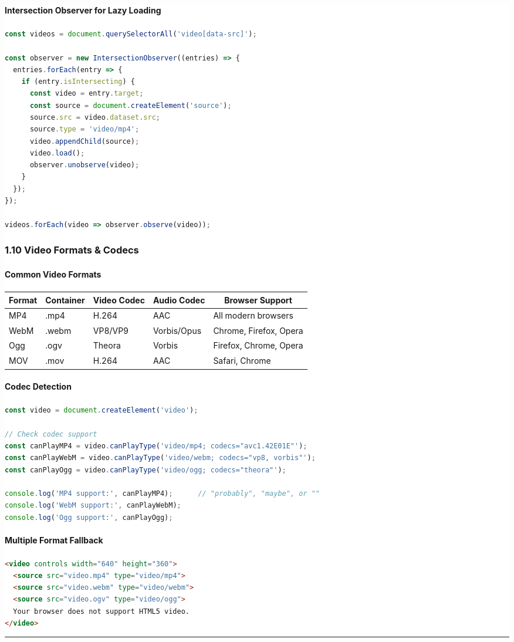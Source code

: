 #### Intersection Observer for Lazy Loading
```javascript
const videos = document.querySelectorAll('video[data-src]');

const observer = new IntersectionObserver((entries) => {
  entries.forEach(entry => {
    if (entry.isIntersecting) {
      const video = entry.target;
      const source = document.createElement('source');
      source.src = video.dataset.src;
      source.type = 'video/mp4';
      video.appendChild(source);
      video.load();
      observer.unobserve(video);
    }
  });
});

videos.forEach(video => observer.observe(video));
```

### 1.10 Video Formats & Codecs

#### Common Video Formats
| Format | Container | Video Codec | Audio Codec | Browser Support |
|--------|-----------|------------|------------|-----------------|
| MP4 | .mp4 | H.264 | AAC | All modern browsers |
| WebM | .webm | VP8/VP9 | Vorbis/Opus | Chrome, Firefox, Opera |
| Ogg | .ogv | Theora | Vorbis | Firefox, Chrome, Opera |
| MOV | .mov | H.264 | AAC | Safari, Chrome |

#### Codec Detection
```javascript
const video = document.createElement('video');

// Check codec support
const canPlayMP4 = video.canPlayType('video/mp4; codecs="avc1.42E01E"');
const canPlayWebM = video.canPlayType('video/webm; codecs="vp8, vorbis"');
const canPlayOgg = video.canPlayType('video/ogg; codecs="theora"');

console.log('MP4 support:', canPlayMP4);      // "probably", "maybe", or ""
console.log('WebM support:', canPlayWebM);
console.log('Ogg support:', canPlayOgg);
```

#### Multiple Format Fallback
```html
<video controls width="640" height="360">
  <source src="video.mp4" type="video/mp4">
  <source src="video.webm" type="video/webm">
  <source src="video.ogv" type="video/ogg">
  Your browser does not support HTML5 video.
</video>
```

---